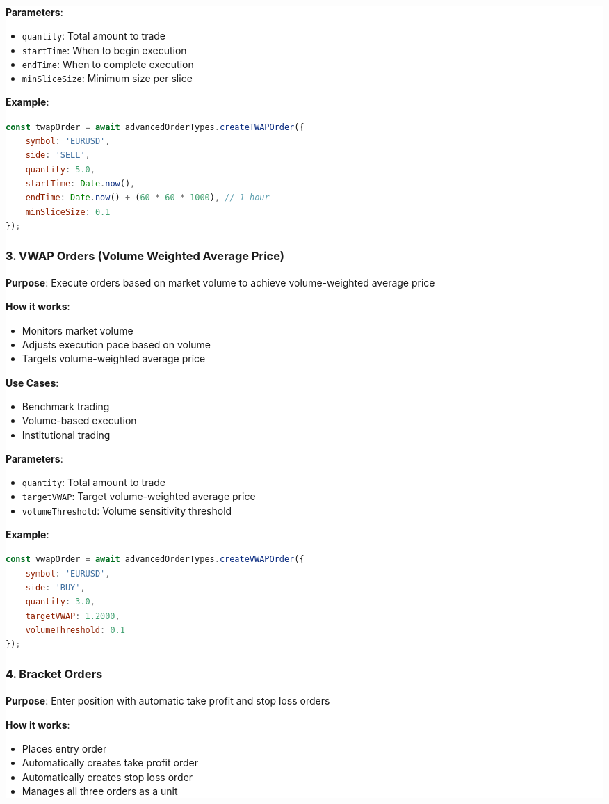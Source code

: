 **Parameters**:
- `quantity`: Total amount to trade
- `startTime`: When to begin execution
- `endTime`: When to complete execution
- `minSliceSize`: Minimum size per slice

**Example**:
```javascript
const twapOrder = await advancedOrderTypes.createTWAPOrder({
    symbol: 'EURUSD',
    side: 'SELL',
    quantity: 5.0,
    startTime: Date.now(),
    endTime: Date.now() + (60 * 60 * 1000), // 1 hour
    minSliceSize: 0.1
});
```

### **3. VWAP Orders (Volume Weighted Average Price)**
**Purpose**: Execute orders based on market volume to achieve volume-weighted average price

**How it works**:
- Monitors market volume
- Adjusts execution pace based on volume
- Targets volume-weighted average price

**Use Cases**:
- Benchmark trading
- Volume-based execution
- Institutional trading

**Parameters**:
- `quantity`: Total amount to trade
- `targetVWAP`: Target volume-weighted average price
- `volumeThreshold`: Volume sensitivity threshold

**Example**:
```javascript
const vwapOrder = await advancedOrderTypes.createVWAPOrder({
    symbol: 'EURUSD',
    side: 'BUY',
    quantity: 3.0,
    targetVWAP: 1.2000,
    volumeThreshold: 0.1
});
```

### **4. Bracket Orders**
**Purpose**: Enter position with automatic take profit and stop loss orders

**How it works**:
- Places entry order
- Automatically creates take profit order
- Automatically creates stop loss order
- Manages all three orders as a unit
